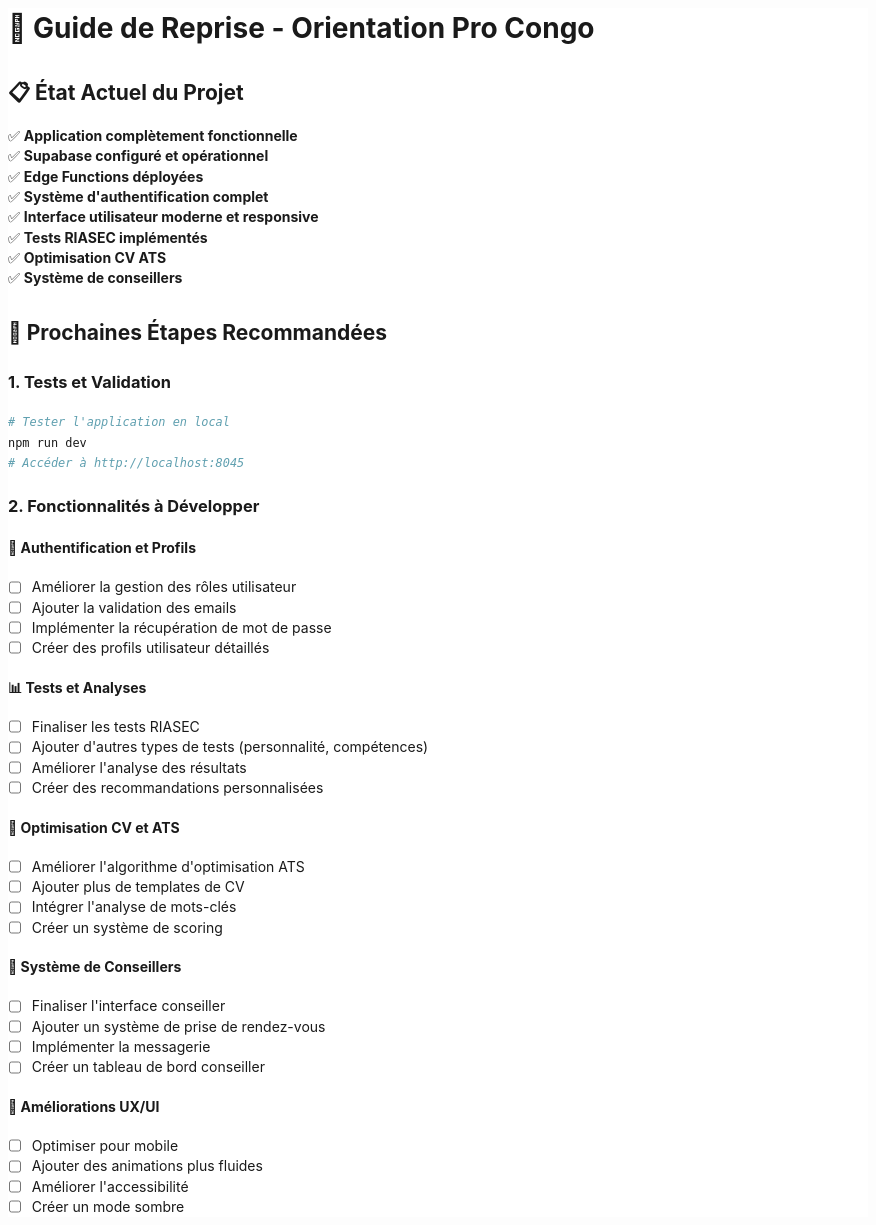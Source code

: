 # 🚀 Guide de Reprise - Orientation Pro Congo

## 📋 État Actuel du Projet

✅ **Application complètement fonctionnelle**  
✅ **Supabase configuré et opérationnel**  
✅ **Edge Functions déployées**  
✅ **Système d'authentification complet**  
✅ **Interface utilisateur moderne et responsive**  
✅ **Tests RIASEC implémentés**  
✅ **Optimisation CV ATS**  
✅ **Système de conseillers**  

## 🎯 Prochaines Étapes Recommandées

### 1. **Tests et Validation** 
```bash
# Tester l'application en local
npm run dev
# Accéder à http://localhost:8045
```

### 2. **Fonctionnalités à Développer**

#### 🔐 **Authentification et Profils**
- [ ] Améliorer la gestion des rôles utilisateur
- [ ] Ajouter la validation des emails
- [ ] Implémenter la récupération de mot de passe
- [ ] Créer des profils utilisateur détaillés

#### 📊 **Tests et Analyses**
- [ ] Finaliser les tests RIASEC
- [ ] Ajouter d'autres types de tests (personnalité, compétences)
- [ ] Améliorer l'analyse des résultats
- [ ] Créer des recommandations personnalisées

#### 💼 **Optimisation CV et ATS**
- [ ] Améliorer l'algorithme d'optimisation ATS
- [ ] Ajouter plus de templates de CV
- [ ] Intégrer l'analyse de mots-clés
- [ ] Créer un système de scoring

#### 🤝 **Système de Conseillers**
- [ ] Finaliser l'interface conseiller
- [ ] Ajouter un système de prise de rendez-vous
- [ ] Implémenter la messagerie
- [ ] Créer un tableau de bord conseiller

#### 📱 **Améliorations UX/UI**
- [ ] Optimiser pour mobile
- [ ] Ajouter des animations plus fluides
- [ ] Améliorer l'accessibilité
- [ ] Créer un mode sombre

